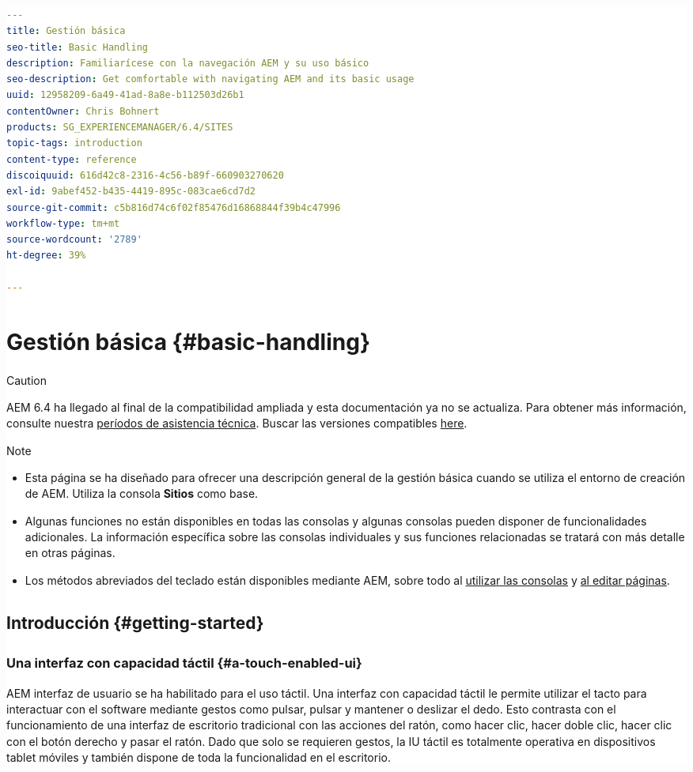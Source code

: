 ```yaml
---
title: Gestión básica
seo-title: Basic Handling
description: Familiarícese con la navegación AEM y su uso básico
seo-description: Get comfortable with navigating AEM and its basic usage
uuid: 12958209-6a49-41ad-8a8e-b112503d26b1
contentOwner: Chris Bohnert
products: SG_EXPERIENCEMANAGER/6.4/SITES
topic-tags: introduction
content-type: reference
discoiquuid: 616d42c8-2316-4c56-b89f-660903270620
exl-id: 9abef452-b435-4419-895c-083cae6cd7d2
source-git-commit: c5b816d74c6f02f85476d16868844f39b4c47996
workflow-type: tm+mt
source-wordcount: '2789'
ht-degree: 39%

---
```


# Gestión básica {#basic-handling}

>[!CAUTION]
>
>AEM 6.4 ha llegado al final de la compatibilidad ampliada y esta documentación ya no se actualiza. Para obtener más información, consulte nuestra [períodos de asistencia técnica](https://helpx.adobe.com/es/support/programs/eol-matrix.html). Buscar las versiones compatibles [here](https://experienceleague.adobe.com/docs/).

>[!NOTE]
>
>* Esta página se ha diseñado para ofrecer una descripción general de la gestión básica cuando se utiliza el entorno de creación de AEM. Utiliza la consola **Sitios** como base. 
>
>* Algunas funciones no están disponibles en todas las consolas y algunas consolas pueden disponer de funcionalidades adicionales. La información específica sobre las consolas individuales y sus funciones relacionadas se tratará con más detalle en otras páginas.
>* Los métodos abreviados del teclado están disponibles mediante AEM, sobre todo al [utilizar las consolas](/help/sites-authoring/keyboard-shortcuts.md) y [al editar páginas](/help/sites-authoring/page-authoring-keyboard-shortcuts.md).
>


## Introducción {#getting-started}

### Una interfaz con capacidad táctil {#a-touch-enabled-ui}

AEM interfaz de usuario se ha habilitado para el uso táctil. Una interfaz con capacidad táctil le permite utilizar el tacto para interactuar con el software mediante gestos como pulsar, pulsar y mantener o deslizar el dedo. Esto contrasta con el funcionamiento de una interfaz de escritorio tradicional con las acciones del ratón, como hacer clic, hacer doble clic, hacer clic con el botón derecho y pasar el ratón. Dado que solo se requieren gestos, la IU táctil es totalmente operativa en dispositivos tablet móviles y también dispone de toda la funcionalidad en el escritorio.
